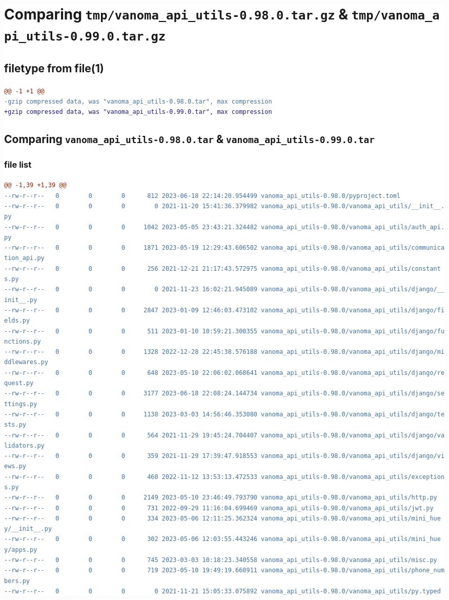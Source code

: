 # Comparing `tmp/vanoma_api_utils-0.98.0.tar.gz` & `tmp/vanoma_api_utils-0.99.0.tar.gz`

## filetype from file(1)

```diff
@@ -1 +1 @@
-gzip compressed data, was "vanoma_api_utils-0.98.0.tar", max compression
+gzip compressed data, was "vanoma_api_utils-0.99.0.tar", max compression
```

## Comparing `vanoma_api_utils-0.98.0.tar` & `vanoma_api_utils-0.99.0.tar`

### file list

```diff
@@ -1,39 +1,39 @@
--rw-r--r--   0        0        0      812 2023-06-18 22:14:20.954499 vanoma_api_utils-0.98.0/pyproject.toml
--rw-r--r--   0        0        0        0 2021-11-20 15:41:36.379982 vanoma_api_utils-0.98.0/vanoma_api_utils/__init__.py
--rw-r--r--   0        0        0     1042 2023-05-05 23:43:21.324482 vanoma_api_utils-0.98.0/vanoma_api_utils/auth_api.py
--rw-r--r--   0        0        0     1871 2023-05-19 12:29:43.606502 vanoma_api_utils-0.98.0/vanoma_api_utils/communication_api.py
--rw-r--r--   0        0        0      256 2021-12-21 21:17:43.572975 vanoma_api_utils-0.98.0/vanoma_api_utils/constants.py
--rw-r--r--   0        0        0        0 2021-11-23 16:02:21.945089 vanoma_api_utils-0.98.0/vanoma_api_utils/django/__init__.py
--rw-r--r--   0        0        0     2847 2023-01-09 12:46:03.473102 vanoma_api_utils-0.98.0/vanoma_api_utils/django/fields.py
--rw-r--r--   0        0        0      511 2023-01-10 10:59:21.300355 vanoma_api_utils-0.98.0/vanoma_api_utils/django/functions.py
--rw-r--r--   0        0        0     1328 2022-12-28 22:45:38.576188 vanoma_api_utils-0.98.0/vanoma_api_utils/django/middlewares.py
--rw-r--r--   0        0        0      648 2023-05-10 22:06:02.068641 vanoma_api_utils-0.98.0/vanoma_api_utils/django/request.py
--rw-r--r--   0        0        0     3177 2023-06-18 22:08:24.144734 vanoma_api_utils-0.98.0/vanoma_api_utils/django/settings.py
--rw-r--r--   0        0        0     1138 2023-03-03 14:56:46.353080 vanoma_api_utils-0.98.0/vanoma_api_utils/django/tests.py
--rw-r--r--   0        0        0      564 2021-11-29 19:45:24.704407 vanoma_api_utils-0.98.0/vanoma_api_utils/django/validators.py
--rw-r--r--   0        0        0      359 2021-11-29 17:39:47.918553 vanoma_api_utils-0.98.0/vanoma_api_utils/django/views.py
--rw-r--r--   0        0        0      460 2022-11-12 13:53:13.472533 vanoma_api_utils-0.98.0/vanoma_api_utils/exceptions.py
--rw-r--r--   0        0        0     2149 2023-05-10 23:46:49.793790 vanoma_api_utils-0.98.0/vanoma_api_utils/http.py
--rw-r--r--   0        0        0      731 2022-09-29 11:16:04.699469 vanoma_api_utils-0.98.0/vanoma_api_utils/jwt.py
--rw-r--r--   0        0        0      334 2023-05-06 12:11:25.362324 vanoma_api_utils-0.98.0/vanoma_api_utils/mini_huey/__init__.py
--rw-r--r--   0        0        0      302 2023-05-06 12:03:55.443246 vanoma_api_utils-0.98.0/vanoma_api_utils/mini_huey/apps.py
--rw-r--r--   0        0        0      745 2023-03-03 10:18:23.340558 vanoma_api_utils-0.98.0/vanoma_api_utils/misc.py
--rw-r--r--   0        0        0      719 2023-05-10 19:49:19.660911 vanoma_api_utils-0.98.0/vanoma_api_utils/phone_numbers.py
--rw-r--r--   0        0        0        0 2021-11-21 15:05:33.075892 vanoma_api_utils-0.98.0/vanoma_api_utils/py.typed
```